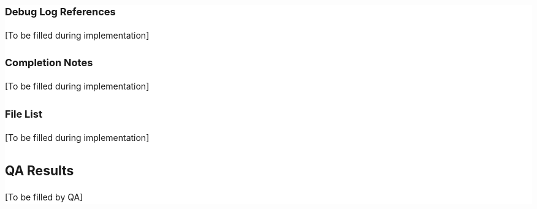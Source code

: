 ### Debug Log References
[To be filled during implementation]

### Completion Notes
[To be filled during implementation]

### File List
[To be filled during implementation]

## QA Results
[To be filled by QA]